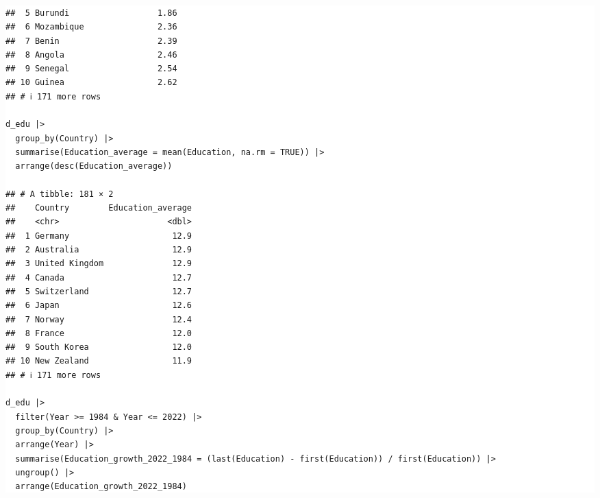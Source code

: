     ##  5 Burundi                  1.86 
    ##  6 Mozambique               2.36 
    ##  7 Benin                    2.39 
    ##  8 Angola                   2.46 
    ##  9 Senegal                  2.54 
    ## 10 Guinea                   2.62 
    ## # ℹ 171 more rows

    d_edu |> 
      group_by(Country) |>
      summarise(Education_average = mean(Education, na.rm = TRUE)) |>
      arrange(desc(Education_average))

    ## # A tibble: 181 × 2
    ##    Country        Education_average
    ##    <chr>                      <dbl>
    ##  1 Germany                     12.9
    ##  2 Australia                   12.9
    ##  3 United Kingdom              12.9
    ##  4 Canada                      12.7
    ##  5 Switzerland                 12.7
    ##  6 Japan                       12.6
    ##  7 Norway                      12.4
    ##  8 France                      12.0
    ##  9 South Korea                 12.0
    ## 10 New Zealand                 11.9
    ## # ℹ 171 more rows

    d_edu |> 
      filter(Year >= 1984 & Year <= 2022) |>
      group_by(Country) |>
      arrange(Year) |>
      summarise(Education_growth_2022_1984 = (last(Education) - first(Education)) / first(Education)) |>
      ungroup() |>
      arrange(Education_growth_2022_1984)
